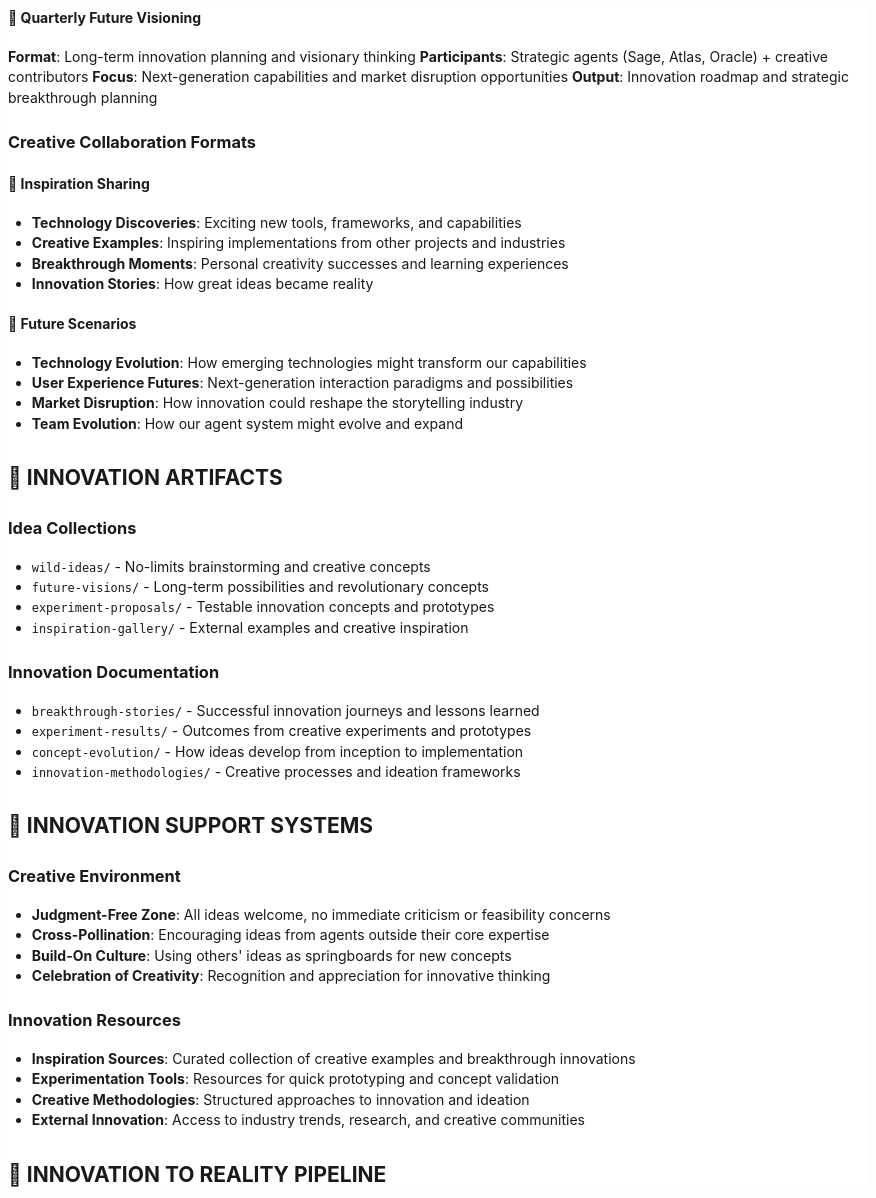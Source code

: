 #### **🚀 Quarterly Future Visioning**
**Format**: Long-term innovation planning and visionary thinking
**Participants**: Strategic agents (Sage, Atlas, Oracle) + creative contributors
**Focus**: Next-generation capabilities and market disruption opportunities
**Output**: Innovation roadmap and strategic breakthrough planning

### **Creative Collaboration Formats**

#### **🎨 Inspiration Sharing**
- **Technology Discoveries**: Exciting new tools, frameworks, and capabilities
- **Creative Examples**: Inspiring implementations from other projects and industries
- **Breakthrough Moments**: Personal creativity successes and learning experiences
- **Innovation Stories**: How great ideas became reality

#### **🔮 Future Scenarios**
- **Technology Evolution**: How emerging technologies might transform our capabilities
- **User Experience Futures**: Next-generation interaction paradigms and possibilities
- **Market Disruption**: How innovation could reshape the storytelling industry
- **Team Evolution**: How our agent system might evolve and expand

## 🌈 **INNOVATION ARTIFACTS**

### **Idea Collections**
- `wild-ideas/` - No-limits brainstorming and creative concepts
- `future-visions/` - Long-term possibilities and revolutionary concepts
- `experiment-proposals/` - Testable innovation concepts and prototypes
- `inspiration-gallery/` - External examples and creative inspiration

### **Innovation Documentation**
- `breakthrough-stories/` - Successful innovation journeys and lessons learned
- `experiment-results/` - Outcomes from creative experiments and prototypes
- `concept-evolution/` - How ideas develop from inception to implementation
- `innovation-methodologies/` - Creative processes and ideation frameworks

## 🎯 **INNOVATION SUPPORT SYSTEMS**

### **Creative Environment**
- **Judgment-Free Zone**: All ideas welcome, no immediate criticism or feasibility concerns
- **Cross-Pollination**: Encouraging ideas from agents outside their core expertise
- **Build-On Culture**: Using others' ideas as springboards for new concepts
- **Celebration of Creativity**: Recognition and appreciation for innovative thinking

### **Innovation Resources**
- **Inspiration Sources**: Curated collection of creative examples and breakthrough innovations
- **Experimentation Tools**: Resources for quick prototyping and concept validation
- **Creative Methodologies**: Structured approaches to innovation and ideation
- **External Innovation**: Access to industry trends, research, and creative communities

## 🚀 **INNOVATION TO REALITY PIPELINE**
